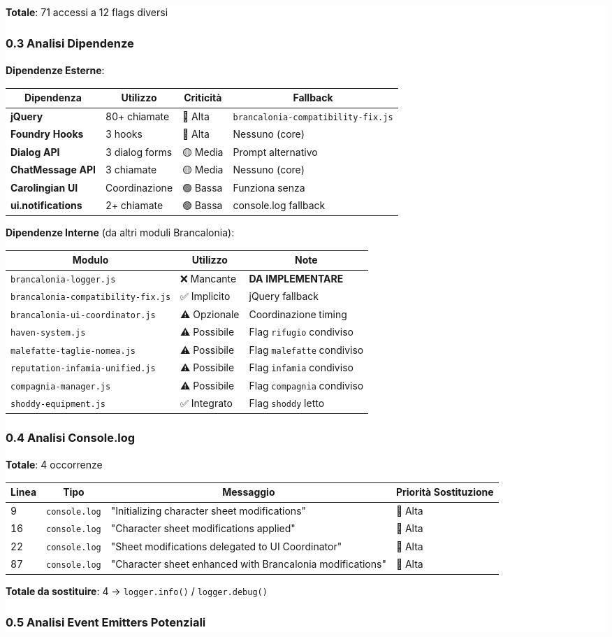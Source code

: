 **Totale**: 71 accessi a 12 flags diversi

### 0.3 Analisi Dipendenze

**Dipendenze Esterne**:

| Dipendenza | Utilizzo | Criticità | Fallback |
|------------|----------|-----------|----------|
| **jQuery** | 80+ chiamate | 🔴 Alta | `brancalonia-compatibility-fix.js` |
| **Foundry Hooks** | 3 hooks | 🔴 Alta | Nessuno (core) |
| **Dialog API** | 3 dialog forms | 🟡 Media | Prompt alternativo |
| **ChatMessage API** | 3 chiamate | 🟡 Media | Nessuno (core) |
| **Carolingian UI** | Coordinazione | 🟢 Bassa | Funziona senza |
| **ui.notifications** | 2+ chiamate | 🟢 Bassa | console.log fallback |

**Dipendenze Interne** (da altri moduli Brancalonia):

| Modulo | Utilizzo | Note |
|--------|----------|------|
| `brancalonia-logger.js` | ❌ Mancante | **DA IMPLEMENTARE** |
| `brancalonia-compatibility-fix.js` | ✅ Implicito | jQuery fallback |
| `brancalonia-ui-coordinator.js` | ⚠️ Opzionale | Coordinazione timing |
| `haven-system.js` | ⚠️ Possibile | Flag `rifugio` condiviso |
| `malefatte-taglie-nomea.js` | ⚠️ Possibile | Flag `malefatte` condiviso |
| `reputation-infamia-unified.js` | ⚠️ Possibile | Flag `infamia` condiviso |
| `compagnia-manager.js` | ⚠️ Possibile | Flag `compagnia` condiviso |
| `shoddy-equipment.js` | ✅ Integrato | Flag `shoddy` letto |

### 0.4 Analisi Console.log

**Totale**: 4 occorrenze

| Linea | Tipo | Messaggio | Priorità Sostituzione |
|-------|------|-----------|----------------------|
| 9 | `console.log` | "Initializing character sheet modifications" | 🔴 Alta |
| 16 | `console.log` | "Character sheet modifications applied" | 🔴 Alta |
| 22 | `console.log` | "Sheet modifications delegated to UI Coordinator" | 🔴 Alta |
| 87 | `console.log` | "Character sheet enhanced with Brancalonia modifications" | 🔴 Alta |

**Totale da sostituire**: 4 → `logger.info()` / `logger.debug()`

### 0.5 Analisi Event Emitters Potenziali
